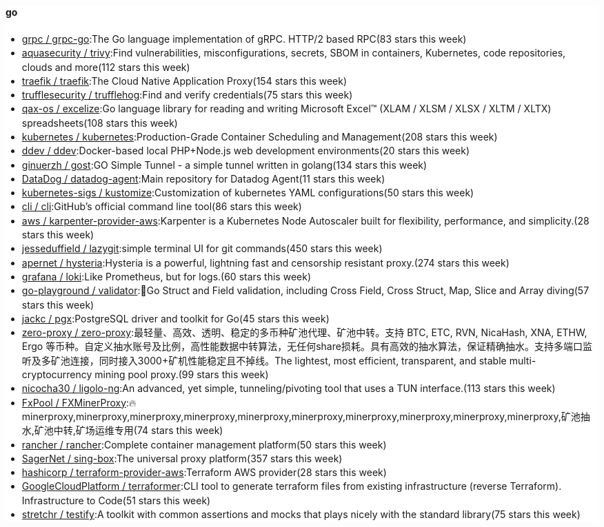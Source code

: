 #### go
* [grpc / grpc-go](https://github.com/grpc/grpc-go):The Go language implementation of gRPC. HTTP/2 based RPC(83 stars this week)
* [aquasecurity / trivy](https://github.com/aquasecurity/trivy):Find vulnerabilities, misconfigurations, secrets, SBOM in containers, Kubernetes, code repositories, clouds and more(112 stars this week)
* [traefik / traefik](https://github.com/traefik/traefik):The Cloud Native Application Proxy(154 stars this week)
* [trufflesecurity / trufflehog](https://github.com/trufflesecurity/trufflehog):Find and verify credentials(75 stars this week)
* [qax-os / excelize](https://github.com/qax-os/excelize):Go language library for reading and writing Microsoft Excel™ (XLAM / XLSM / XLSX / XLTM / XLTX) spreadsheets(108 stars this week)
* [kubernetes / kubernetes](https://github.com/kubernetes/kubernetes):Production-Grade Container Scheduling and Management(208 stars this week)
* [ddev / ddev](https://github.com/ddev/ddev):Docker-based local PHP+Node.js web development environments(20 stars this week)
* [ginuerzh / gost](https://github.com/ginuerzh/gost):GO Simple Tunnel - a simple tunnel written in golang(134 stars this week)
* [DataDog / datadog-agent](https://github.com/DataDog/datadog-agent):Main repository for Datadog Agent(11 stars this week)
* [kubernetes-sigs / kustomize](https://github.com/kubernetes-sigs/kustomize):Customization of kubernetes YAML configurations(50 stars this week)
* [cli / cli](https://github.com/cli/cli):GitHub’s official command line tool(86 stars this week)
* [aws / karpenter-provider-aws](https://github.com/aws/karpenter-provider-aws):Karpenter is a Kubernetes Node Autoscaler built for flexibility, performance, and simplicity.(28 stars this week)
* [jesseduffield / lazygit](https://github.com/jesseduffield/lazygit):simple terminal UI for git commands(450 stars this week)
* [apernet / hysteria](https://github.com/apernet/hysteria):Hysteria is a powerful, lightning fast and censorship resistant proxy.(274 stars this week)
* [grafana / loki](https://github.com/grafana/loki):Like Prometheus, but for logs.(60 stars this week)
* [go-playground / validator](https://github.com/go-playground/validator):💯Go Struct and Field validation, including Cross Field, Cross Struct, Map, Slice and Array diving(57 stars this week)
* [jackc / pgx](https://github.com/jackc/pgx):PostgreSQL driver and toolkit for Go(45 stars this week)
* [zero-proxy / zero-proxy](https://github.com/zero-proxy/zero-proxy):最轻量、高效、透明、稳定的多币种矿池代理、矿池中转。支持 BTC, ETC, RVN, NicaHash, XNA, ETHW, Ergo 等币种。自定义抽水账号及比例，高性能数据中转算法，无任何share损耗。具有高效的抽水算法，保证精确抽水。支持多端口监听及多矿池连接，同时接入3000+矿机性能稳定且不掉线。The lightest, most efficient, transparent, and stable multi-cryptocurrency mining pool proxy.(99 stars this week)
* [nicocha30 / ligolo-ng](https://github.com/nicocha30/ligolo-ng):An advanced, yet simple, tunneling/pivoting tool that uses a TUN interface.(113 stars this week)
* [FxPool / FXMinerProxy](https://github.com/FxPool/FXMinerProxy):🔥minerproxy,minerproxy,minerproxy,minerproxy,minerproxy,minerproxy,minerproxy,minerproxy,minerproxy,minerproxy,矿池抽水,矿池中转,矿场运维专用(74 stars this week)
* [rancher / rancher](https://github.com/rancher/rancher):Complete container management platform(50 stars this week)
* [SagerNet / sing-box](https://github.com/SagerNet/sing-box):The universal proxy platform(357 stars this week)
* [hashicorp / terraform-provider-aws](https://github.com/hashicorp/terraform-provider-aws):Terraform AWS provider(28 stars this week)
* [GoogleCloudPlatform / terraformer](https://github.com/GoogleCloudPlatform/terraformer):CLI tool to generate terraform files from existing infrastructure (reverse Terraform). Infrastructure to Code(51 stars this week)
* [stretchr / testify](https://github.com/stretchr/testify):A toolkit with common assertions and mocks that plays nicely with the standard library(75 stars this week)
